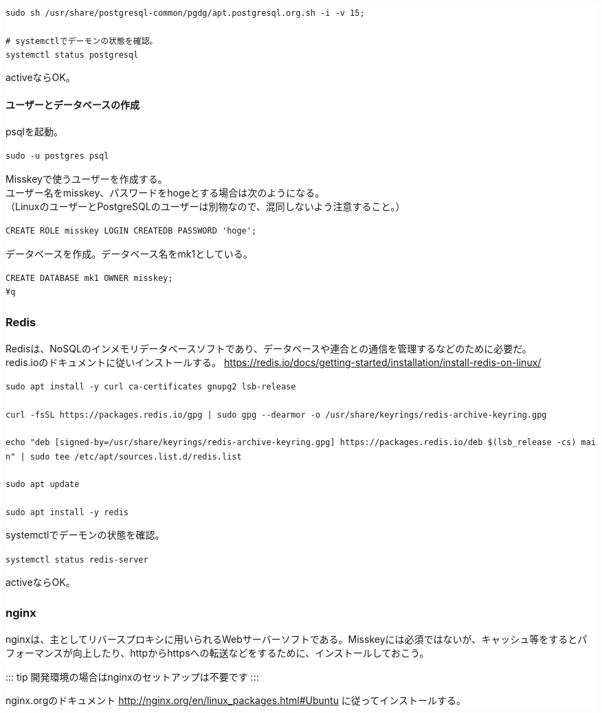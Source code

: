     sudo sh /usr/share/postgresql-common/pgdg/apt.postgresql.org.sh -i -v 15;

    # systemctlでデーモンの状態を確認。
    systemctl status postgresql

activeならOK。

#### ユーザーとデータベースの作成

psqlを起動。

    sudo -u postgres psql

Misskeyで使うユーザーを作成する。\
ユーザー名をmisskey、パスワードをhogeとする場合は次のようになる。\
（LinuxのユーザーとPostgreSQLのユーザーは別物なので、混同しないよう注意すること。）

    CREATE ROLE misskey LOGIN CREATEDB PASSWORD 'hoge';

データベースを作成。データベース名をmk1としている。

    CREATE DATABASE mk1 OWNER misskey;
    ¥q

### Redis

Redisは、NoSQLのインメモリデータベースソフトであり、データベースや連合との通信を管理するなどのために必要だ。  
redis.ioのドキュメントに従いインストールする。 https://redis.io/docs/getting-started/installation/install-redis-on-linux/

    sudo apt install -y curl ca-certificates gnupg2 lsb-release
		
    curl -fsSL https://packages.redis.io/gpg | sudo gpg --dearmor -o /usr/share/keyrings/redis-archive-keyring.gpg

    echo "deb [signed-by=/usr/share/keyrings/redis-archive-keyring.gpg] https://packages.redis.io/deb $(lsb_release -cs) main" | sudo tee /etc/apt/sources.list.d/redis.list

    sudo apt update

    sudo apt install -y redis

systemctlでデーモンの状態を確認。

    systemctl status redis-server

activeならOK。

### nginx

nginxは、主としてリバースプロキシに用いられるWebサーバーソフトである。Misskeyには必須ではないが、キャッシュ等をするとパフォーマンスが向上したり、httpからhttpsへの転送などをするために、インストールしておこう。

::: tip
開発環境の場合はnginxのセットアップは不要です
:::

nginx.orgのドキュメント http://nginx.org/en/linux_packages.html#Ubuntu に従ってインストールする。
